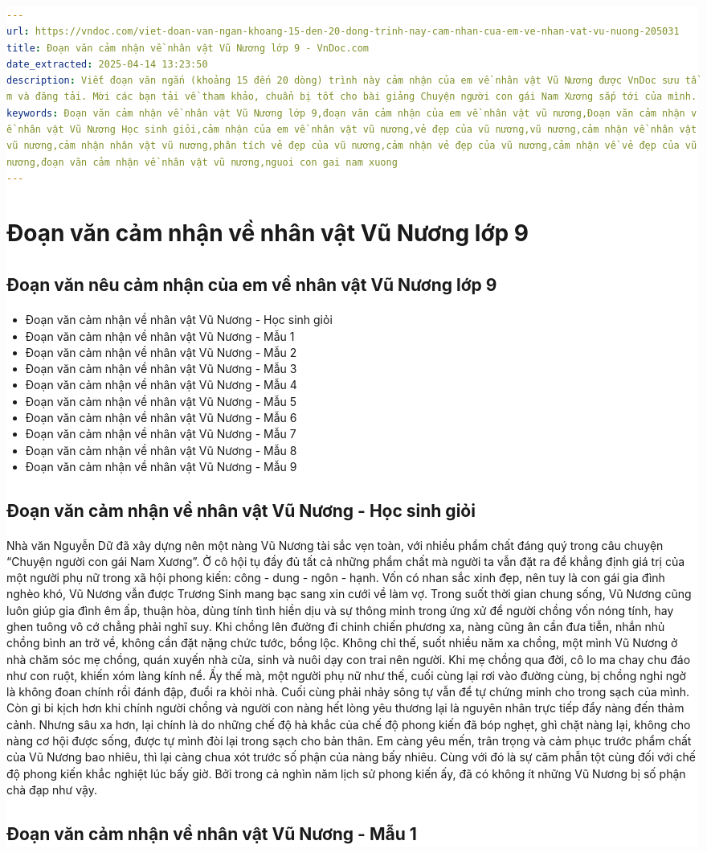 ```yaml
---
url: https://vndoc.com/viet-doan-van-ngan-khoang-15-den-20-dong-trinh-nay-cam-nhan-cua-em-ve-nhan-vat-vu-nuong-205031
title: Đoạn văn cảm nhận về nhân vật Vũ Nương lớp 9 - VnDoc.com
date_extracted: 2025-04-14 13:23:50
description: Viết đoạn văn ngắn (khoảng 15 đến 20 dòng) trình này cảm nhận của em về nhân vật Vũ Nương được VnDoc sưu tầm và đăng tải. Mời các bạn tải về tham khảo, chuẩn bị tốt cho bài giảng Chuyện người con gái Nam Xương sắp tới của mình.
keywords: Đoạn văn cảm nhận về nhân vật Vũ Nương lớp 9,đoạn văn cảm nhận của em về nhân vật vũ nương,Đoạn văn cảm nhận về nhân vật Vũ Nương Học sinh giỏi,cảm nhận của em về nhân vật vũ nương,vẻ đẹp của vũ nương,vũ nương,cảm nhận về nhân vật vũ nương,cảm nhận nhân vật vũ nương,phân tích vẻ đẹp của vũ nương,cảm nhận vẻ đẹp của vũ nương,cảm nhận về vẻ đẹp của vũ nương,đoạn văn cảm nhận về nhân vật vũ nương,nguoi con gai nam xuong
---
```


# Đoạn văn cảm nhận về nhân vật Vũ Nương lớp 9
## **Đoạn văn nêu cảm nhận của em về nhân vật Vũ Nương lớp 9**
  * Đoạn văn cảm nhận về nhân vật Vũ Nương - Học sinh giỏi
  * Đoạn văn cảm nhận về nhân vật Vũ Nương - Mẫu 1
  * Đoạn văn cảm nhận về nhân vật Vũ Nương - Mẫu 2
  * Đoạn văn cảm nhận về nhân vật Vũ Nương - Mẫu 3
  * Đoạn văn cảm nhận về nhân vật Vũ Nương - Mẫu 4
  * Đoạn văn cảm nhận về nhân vật Vũ Nương - Mẫu 5
  * Đoạn văn cảm nhận về nhân vật Vũ Nương - Mẫu 6
  * Đoạn văn cảm nhận về nhân vật Vũ Nương - Mẫu 7
  * Đoạn văn cảm nhận về nhân vật Vũ Nương - Mẫu 8
  * Đoạn văn cảm nhận về nhân vật Vũ Nương - Mẫu 9

## **Đoạn văn cảm nhận về nhân vật Vũ Nương - Học sinh giỏi**
Nhà văn Nguyễn Dữ đã xây dựng nên một nàng Vũ Nương tài sắc vẹn toàn, với nhiều phẩm chất đáng quý trong câu chuyện “Chuyện người con gái Nam Xương”. Ở cô hội tụ đầy đủ tất cả những phẩm chất mà người ta vẫn đặt ra để khẳng định giá trị của một người phụ nữ trong xã hội phong kiến: công - dung - ngôn - hạnh. Vốn có nhan sắc xinh đẹp, nên tuy là con gái gia đình nghèo khó, Vũ Nương vẫn được Trương Sinh mang bạc sang xin cưới về làm vợ. Trong suốt thời gian chung sống, Vũ Nương cũng luôn giúp gia đình êm ấp, thuận hòa, dùng tính tình hiền dịu và sự thông minh trong ứng xử để người chồng vốn nóng tính, hay ghen tuông vô cớ chẳng phải nghĩ suy. Khi chồng lên đường đi chinh chiến phương xa, nàng cũng ân cần đưa tiễn, nhắn nhủ chồng bình an trở về, không cần đặt nặng chức tước, bổng lộc. Không chỉ thế, suốt nhiều năm xa chồng, một mình Vũ Nương ở nhà chăm sóc mẹ chồng, quán xuyến nhà cửa, sinh và nuôi dạy con trai nên người. Khi mẹ chồng qua đời, cô lo ma chay chu đáo như con ruột, khiến xóm làng kính nể. Ấy thế mà, một người phụ nữ như thế, cuối cùng lại rơi vào đường cùng, bị chồng nghi ngờ là không đoan chính rồi đánh đập, đuổi ra khỏi nhà. Cuối cùng phải nhảy sông tự vẫn để tự chứng minh cho trong sạch của mình. Còn gì bi kịch hơn khi chính người chồng và người con nàng hết lòng yêu thương lại là nguyên nhân trực tiếp đẩy nàng đến thảm cảnh. Nhưng sâu xa hơn, lại chính là do những chế độ hà khắc của chế độ phong kiến đã bóp nghẹt, ghì chặt nàng lại, không cho nàng cơ hội được sống, được tự mình đòi lại trong sạch cho bản thân. Em càng yêu mến, trân trọng và cảm phục trước phẩm chất của Vũ Nương bao nhiêu, thì lại càng chua xót trước số phận của nàng bấy nhiêu. Cùng với đó là sự căm phẫn tột cùng đối với chế độ phong kiến khắc nghiệt lúc bấy giờ. Bởi trong cả nghìn năm lịch sử phong kiến ấy, đã có không ít những Vũ Nương bị số phận chà đạp như vậy.
## **Đoạn văn cảm nhận về nhân vật Vũ Nương - Mẫu 1**